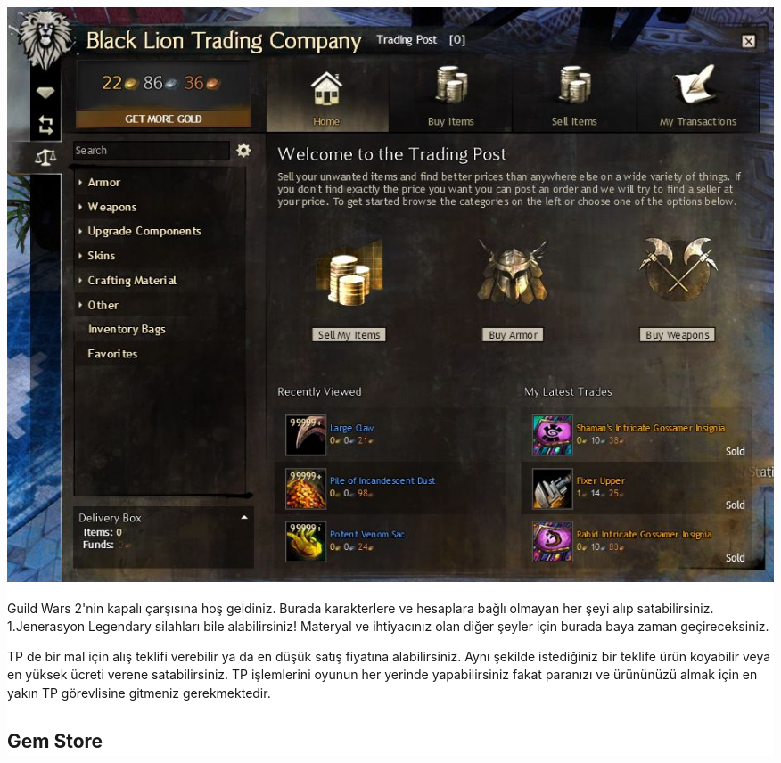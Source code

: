 ![](../assets/images/gw2-yeni-oyuncu-rehberi/trading-post.jpg)

Guild Wars 2'nin kapalı çarşısına hoş geldiniz. Burada karakterlere ve hesaplara bağlı olmayan her şeyi alıp satabilirsiniz. 1.Jenerasyon Legendary silahları bile alabilirsiniz! Materyal ve ihtiyacınız olan diğer şeyler için burada baya zaman geçireceksiniz.

TP de bir mal için alış teklifi verebilir ya da en düşük satış fiyatına alabilirsiniz. Aynı şekilde istediğiniz bir teklife ürün koyabilir veya en yüksek ücreti verene satabilirsiniz. TP işlemlerini oyunun her yerinde yapabilirsiniz fakat paranızı ve ürününüzü almak için en yakın TP görevlisine gitmeniz gerekmektedir.

## Gem Store

<figure markdown>